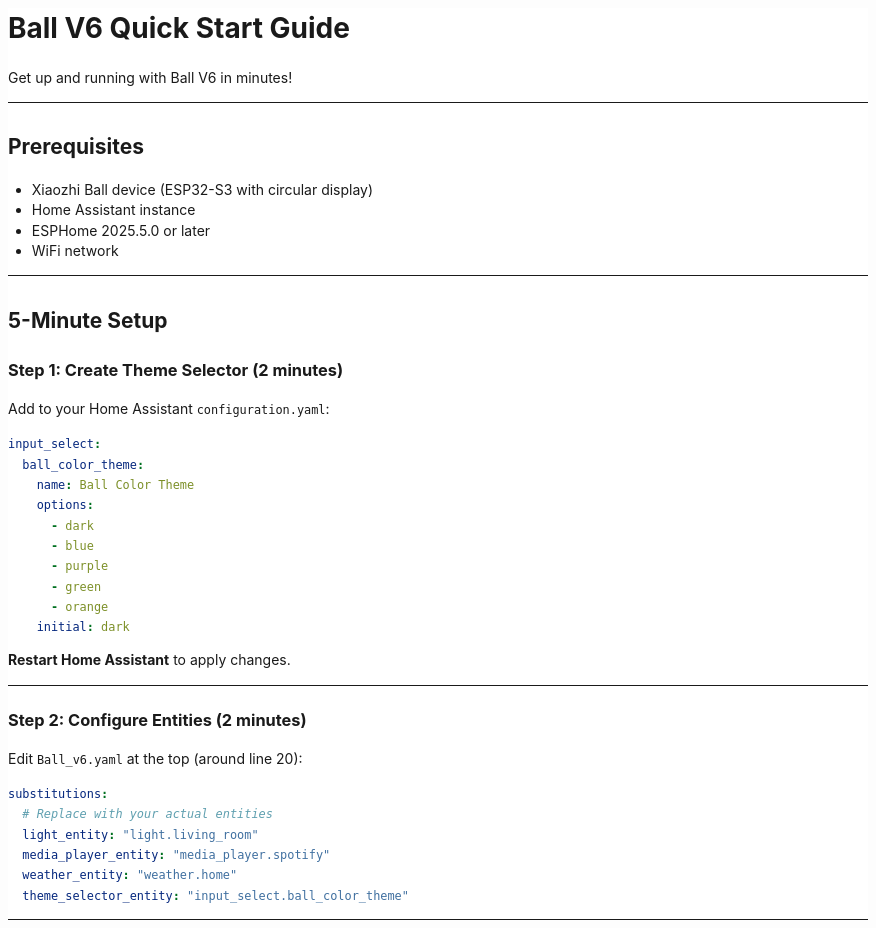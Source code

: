 # Ball V6 Quick Start Guide

Get up and running with Ball V6 in minutes!

---

## Prerequisites

- Xiaozhi Ball device (ESP32-S3 with circular display)
- Home Assistant instance
- ESPHome 2025.5.0 or later
- WiFi network

---

## 5-Minute Setup

### Step 1: Create Theme Selector (2 minutes)

Add to your Home Assistant `configuration.yaml`:

```yaml
input_select:
  ball_color_theme:
    name: Ball Color Theme
    options:
      - dark
      - blue
      - purple
      - green
      - orange
    initial: dark
```

**Restart Home Assistant** to apply changes.

---

### Step 2: Configure Entities (2 minutes)

Edit `Ball_v6.yaml` at the top (around line 20):

```yaml
substitutions:
  # Replace with your actual entities
  light_entity: "light.living_room"
  media_player_entity: "media_player.spotify"
  weather_entity: "weather.home"
  theme_selector_entity: "input_select.ball_color_theme"
```

---
